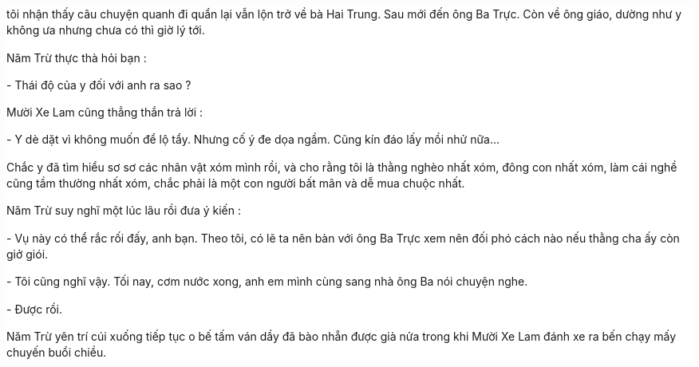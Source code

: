 tôi nhận thấy câu chuyện quanh đi quẩn lại vẫn lộn trở về bà Hai Trung. Sau mới đến ông Ba Trực. Còn về ông giáo, dường như y không ưa nhưng chưa có thì giờ lý tới.</p><p>Năm Trừ thực thà hỏi bạn :</p><p>- Thái độ của y đối với anh ra sao ?</p><p>Mười Xe Lam cũng thẳng thắn trả lời :</p><p>- Y dè dặt vì không muốn để lộ tẩy. Nhưng cố ý đe dọa ngầm. Cũng kín đáo lấy mồi nhử nữa…</p><p>Chắc y đã tìm hiểu sơ sơ các nhân vật xóm mình rồi, và cho rằng tôi là thằng nghèo nhất xóm, đông con nhất xóm, làm cái nghề cũng tầm thường nhất xóm, chắc phải là một con người bất mãn và dễ mua chuộc nhất.</p><p>Năm Trừ suy nghĩ một lúc lâu rồi đưa ý kiến :</p><p>- Vụ này có thể rắc rối đấy, anh bạn. Theo tôi, có lẽ ta nên bàn với ông Ba Trực xem nên đối phó cách nào nếu thằng cha ấy còn giở giói.</p><p>- Tôi cũng nghĩ vậy. Tối nay, cơm nước xong, anh em mình cùng sang nhà ông Ba nói chuyện nghe.</p><p>- Được rồi.</p><p>Năm Trừ yên trí cúi xuống tiếp tục o bế tấm ván dầy đã bào nhẵn được già nửa trong khi Mười Xe Lam đánh xe ra bến chạy mấy chuyến buổi chiều.</p> </div>